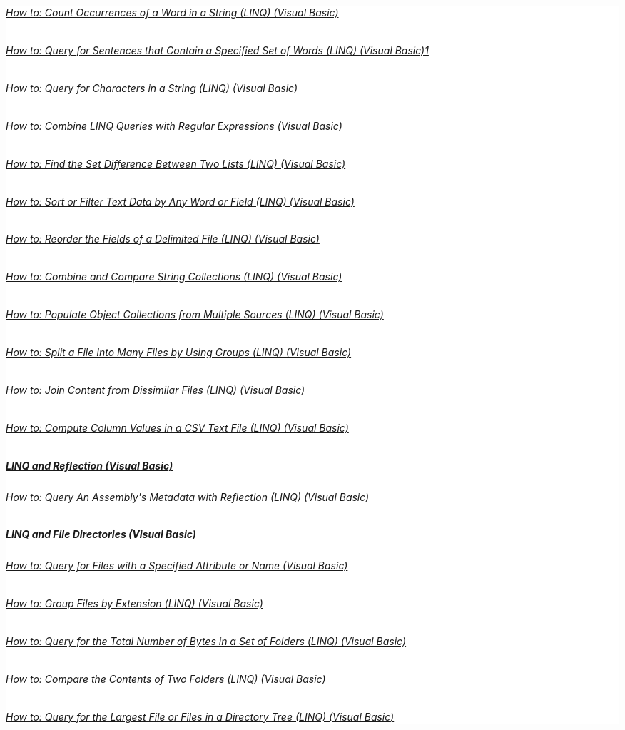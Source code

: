 ###### [How to: Count Occurrences of a Word in a String (LINQ) (Visual Basic)](how-to-count-occurrences-of-a-word-in-a-string-linq.md)
###### [How to: Query for Sentences that Contain a Specified Set of Words (LINQ) (Visual Basic)1](how-to-query-for-sentences-that-contain-a-specified-set-of-words.md)
###### [How to: Query for Characters in a String (LINQ) (Visual Basic)](how-to-query-for-characters-in-a-string-linq.md)
###### [How to: Combine LINQ Queries with Regular Expressions (Visual Basic)](how-to-combine-linq-queries-with-regular-expressions.md)
###### [How to: Find the Set Difference Between Two Lists (LINQ) (Visual Basic)](how-to-find-the-set-difference-between-two-lists-linq.md)
###### [How to: Sort or Filter Text Data by Any Word or Field (LINQ) (Visual Basic)](how-to-sort-or-filter-text-data-by-any-word-or-field-linq.md)
###### [How to: Reorder the Fields of a Delimited File (LINQ) (Visual Basic)](how-to-reorder-the-fields-of-a-delimited-file.md)
###### [How to: Combine and Compare String Collections (LINQ) (Visual Basic)](how-to-combine-and-compare-string-collections-linq.md)
###### [How to: Populate Object Collections from Multiple Sources (LINQ) (Visual Basic)](how-to-populate-object-collections-from-multiple-sources-linq.md)
###### [How to: Split a File Into Many Files by Using Groups (LINQ) (Visual Basic)](how-to-split-a-file-into-many-files-by-using-groups-linq.md)
###### [How to: Join Content from Dissimilar Files (LINQ) (Visual Basic)](how-to-join-content-from-dissimilar-files-linq.md)
###### [How to: Compute Column Values in a CSV Text File (LINQ) (Visual Basic)](how-to-compute-column-values-in-a-csv-text-file-linq.md)
##### [LINQ and Reflection (Visual Basic)](linq-and-reflection.md)
###### [How to: Query An Assembly's Metadata with Reflection (LINQ) (Visual Basic)](how-to-query-an-assembly-s-metadata-with-reflection-linq.md)
##### [LINQ and File Directories (Visual Basic)](linq-and-file-directories.md)
###### [How to: Query for Files with a Specified Attribute or Name (Visual Basic)](how-to-query-for-files-with-a-specified-attribute-or-name.md)
###### [How to: Group Files by Extension (LINQ) (Visual Basic)](how-to-group-files-by-extension-linq.md)
###### [How to: Query for the Total Number of Bytes in a Set of Folders (LINQ) (Visual Basic)](how-to-query-for-the-total-number-of-bytes-in-a-set-of-folders.md)
###### [How to: Compare the Contents of Two Folders (LINQ) (Visual Basic)](how-to-compare-the-contents-of-two-folders-linq.md)
###### [How to: Query for the Largest File or Files in a Directory Tree (LINQ) (Visual Basic)](how-to-query-for-the-largest-file-or-files-in-a-directory-tree.md)